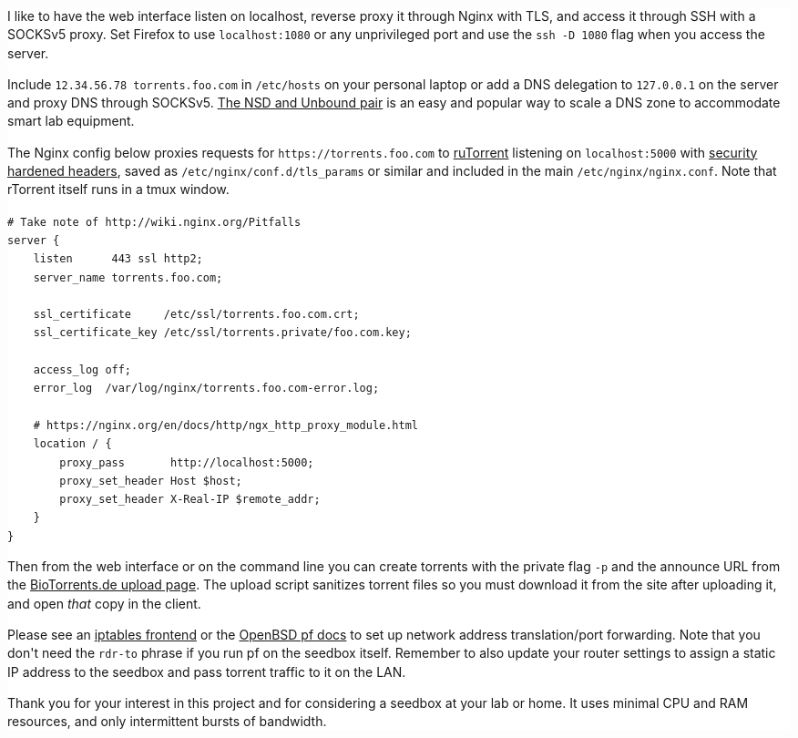 I like to have the web interface listen on localhost, reverse proxy it through Nginx with TLS, and access it through SSH with a SOCKSv5 proxy.
Set Firefox to use `localhost:1080` or any unprivileged port and use the `ssh -D 1080` flag when you access the server.

Include `12.34.56.78 torrents.foo.com` in `/etc/hosts` on your personal laptop or add a DNS delegation to `127.0.0.1` on the server and proxy DNS through SOCKSv5.
[The NSD and Unbound pair](https://www.vultr.com/docs/running-nsd-and-unbound-on-openbsd-5-6) is an easy and popular way to scale a DNS zone to accommodate smart lab equipment.

The Nginx config below proxies requests for `https://torrents.foo.com` to [ruTorrent](https://github.com/Novik/ruTorrent) listening on `localhost:5000` with [security hardened headers](https://cipherli.st), saved as `/etc/nginx/conf.d/tls_params` or similar and included in the main `/etc/nginx/nginx.conf`.
Note that rTorrent itself runs in a tmux window.

```nginx
# Take note of http://wiki.nginx.org/Pitfalls
server {
	listen      443 ssl http2;
	server_name torrents.foo.com;

	ssl_certificate     /etc/ssl/torrents.foo.com.crt;
	ssl_certificate_key /etc/ssl/torrents.private/foo.com.key;

	access_log off;
	error_log  /var/log/nginx/torrents.foo.com-error.log;

	# https://nginx.org/en/docs/http/ngx_http_proxy_module.html
	location / {
		proxy_pass       http://localhost:5000;
		proxy_set_header Host $host;
		proxy_set_header X-Real-IP $remote_addr;
	}
}
```

Then from the web interface or on the command line you can create torrents with the private flag `-p` and the announce URL from the [BioTorrents.de upload page](https://biotorrents.de/upload.php).
The upload script sanitizes torrent files so you must download it from the site after uploading it, and open *that* copy in the client.

Please see an [iptables frontend](https://wiki.archlinux.org/index.php/Iptables#Front-ends) or the [OpenBSD pf docs](https://www.openbsd.org/faq/pf/rdr.html) to set up network address translation/port forwarding.
Note that you don't need the `rdr-to` phrase if you run pf on the seedbox itself.
Remember to also update your router settings to assign a static IP address to the seedbox and pass torrent traffic to it on the LAN.

Thank you for your interest in this project and for considering a seedbox at your lab or home.
It uses minimal CPU and RAM resources, and only intermittent bursts of bandwidth.

